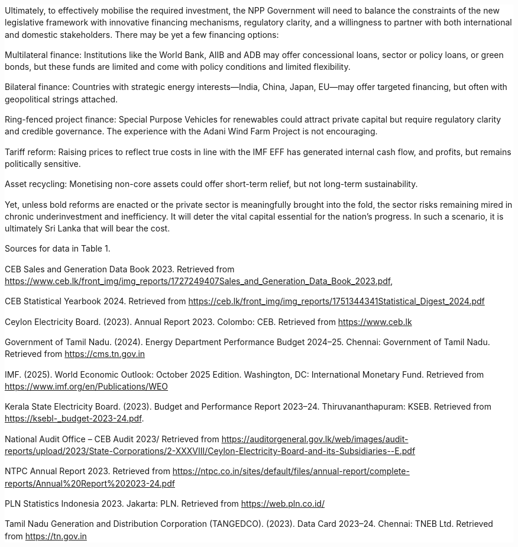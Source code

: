 Ultimately, to effectively mobilise the required investment, the NPP Government will need to balance the constraints of the new legislative framework with innovative financing mechanisms, regulatory clarity, and a willingness to partner with both international and domestic stakeholders. There may be yet a few financing options:

Multilateral finance: Institutions like the World Bank, AIIB and ADB may offer concessional loans, sector or policy loans, or green bonds, but these funds are limited and come with policy conditions and limited flexibility.

Bilateral finance: Countries with strategic energy interests—India, China, Japan, EU—may offer targeted financing, but often with geopolitical strings attached.

Ring-fenced project finance: Special Purpose Vehicles for renewables could attract private capital but require regulatory clarity and credible governance. The experience with the Adani Wind Farm Project is not encouraging.

Tariff reform: Raising prices to reflect true costs in line with the IMF EFF has generated internal cash flow, and profits, but remains politically sensitive.

Asset recycling: Monetising non-core assets could offer short-term relief, but not long-term sustainability.

Yet, unless bold reforms are enacted or the private sector is meaningfully brought into the fold, the sector risks remaining mired in chronic underinvestment and inefficiency. It will deter the vital capital essential for the nation’s progress. In such a scenario, it is ultimately Sri Lanka that will bear the cost.

Sources for data in Table 1.

CEB Sales and Generation Data Book 2023. Retrieved from  https://www.ceb.lk/front_img/img_reports/1727249407Sales_and_Generation_Data_Book_2023.pdf,

CEB Statistical Yearbook 2024. Retrieved from https://ceb.lk/front_img/img_reports/1751344341Statistical_Digest_2024.pdf

Ceylon Electricity Board. (2023). Annual Report 2023. Colombo: CEB. Retrieved from https://www.ceb.lk

Government of Tamil Nadu. (2024). Energy Department Performance Budget 2024–25. Chennai: Government of Tamil Nadu. Retrieved from https://cms.tn.gov.in

IMF. (2025). World Economic Outlook: October 2025 Edition. Washington, DC: International Monetary Fund. Retrieved from https://www.imf.org/en/Publications/WEO

Kerala State Electricity Board. (2023). Budget and Performance Report 2023–24. Thiruvananthapuram: KSEB. Retrieved from https://ksebl-_budget-2023-24.pdf.

National Audit Office – CEB Audit 2023/ Retrieved from https://auditorgeneral.gov.lk/web/images/audit-reports/upload/2023/State-Corporations/2-XXXVIII/Ceylon-Electricity-Board-and-its-Subsidiaries--E.pdf

NTPC Annual Report 2023. Retrieved from https://ntpc.co.in/sites/default/files/annual-report/complete-reports/Annual%20Report%202023-24.pdf

PLN Statistics Indonesia 2023. Jakarta: PLN. Retrieved from https://web.pln.co.id/

Tamil Nadu Generation and Distribution Corporation (TANGEDCO). (2023). Data Card 2023–24. Chennai: TNEB Ltd. Retrieved from https://tn.gov.in
